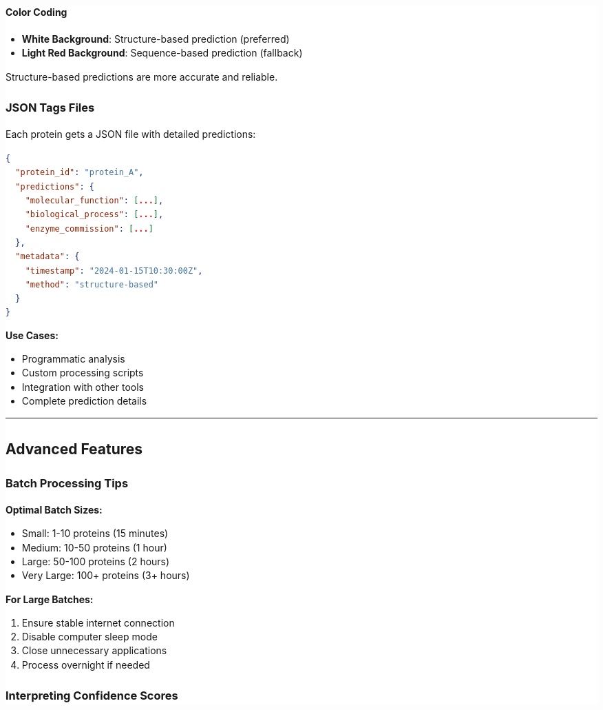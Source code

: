 #### Color Coding

- **White Background**: Structure-based prediction (preferred)
- **Light Red Background**: Sequence-based prediction (fallback)

Structure-based predictions are more accurate and reliable.

### JSON Tags Files

Each protein gets a JSON file with detailed predictions:

```json
{
  "protein_id": "protein_A",
  "predictions": {
    "molecular_function": [...],
    "biological_process": [...],
    "enzyme_commission": [...]
  },
  "metadata": {
    "timestamp": "2024-01-15T10:30:00Z",
    "method": "structure-based"
  }
}
```

**Use Cases:**

- Programmatic analysis
- Custom processing scripts
- Integration with other tools
- Complete prediction details

---

## Advanced Features

### Batch Processing Tips

**Optimal Batch Sizes:**

- Small: 1-10 proteins (15 minutes)
- Medium: 10-50 proteins (1 hour)
- Large: 50-100 proteins (2 hours)
- Very Large: 100+ proteins (3+ hours)

**For Large Batches:**

1. Ensure stable internet connection
2. Disable computer sleep mode
3. Close unnecessary applications
4. Process overnight if needed

### Interpreting Confidence Scores
